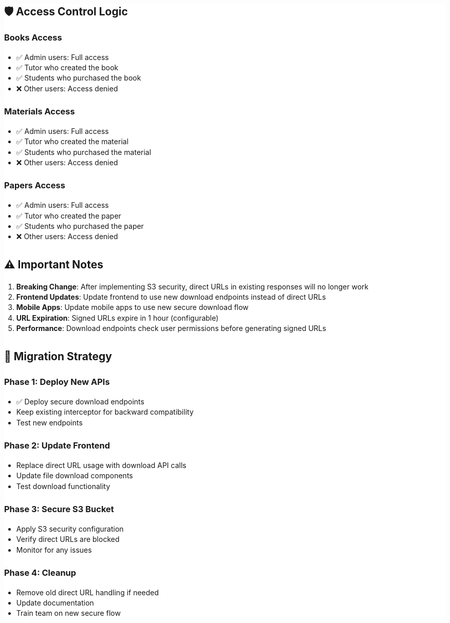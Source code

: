 ## 🛡️ Access Control Logic

### **Books Access**
- ✅ Admin users: Full access
- ✅ Tutor who created the book
- ✅ Students who purchased the book
- ❌ Other users: Access denied

### **Materials Access**
- ✅ Admin users: Full access
- ✅ Tutor who created the material
- ✅ Students who purchased the material
- ❌ Other users: Access denied

### **Papers Access**
- ✅ Admin users: Full access
- ✅ Tutor who created the paper
- ✅ Students who purchased the paper
- ❌ Other users: Access denied

## ⚠️ Important Notes

1. **Breaking Change**: After implementing S3 security, direct URLs in existing responses will no longer work
2. **Frontend Updates**: Update frontend to use new download endpoints instead of direct URLs
3. **Mobile Apps**: Update mobile apps to use new secure download flow
4. **URL Expiration**: Signed URLs expire in 1 hour (configurable)
5. **Performance**: Download endpoints check user permissions before generating signed URLs

## 🔄 Migration Strategy

### **Phase 1: Deploy New APIs**
- ✅ Deploy secure download endpoints
- Keep existing interceptor for backward compatibility
- Test new endpoints

### **Phase 2: Update Frontend**
- Replace direct URL usage with download API calls
- Update file download components
- Test download functionality

### **Phase 3: Secure S3 Bucket**
- Apply S3 security configuration
- Verify direct URLs are blocked
- Monitor for any issues

### **Phase 4: Cleanup**
- Remove old direct URL handling if needed
- Update documentation
- Train team on new secure flow
